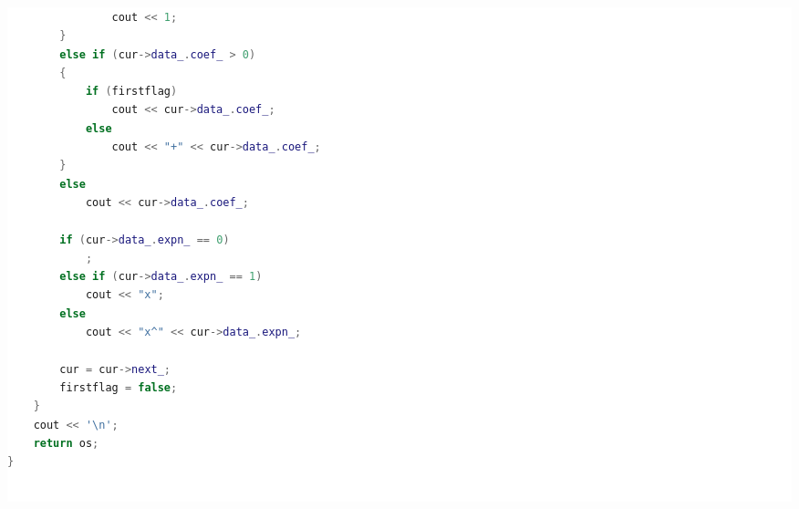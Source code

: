 ```cpp
                cout << 1;
        }
        else if (cur->data_.coef_ > 0)
        {
            if (firstflag)
                cout << cur->data_.coef_;
            else
                cout << "+" << cur->data_.coef_;
        }
        else
            cout << cur->data_.coef_;

        if (cur->data_.expn_ == 0)
            ;
        else if (cur->data_.expn_ == 1)
            cout << "x";
        else
            cout << "x^" << cur->data_.expn_;

        cur = cur->next_;
        firstflag = false;
    }
    cout << '\n';
    return os;
}

```

‍
